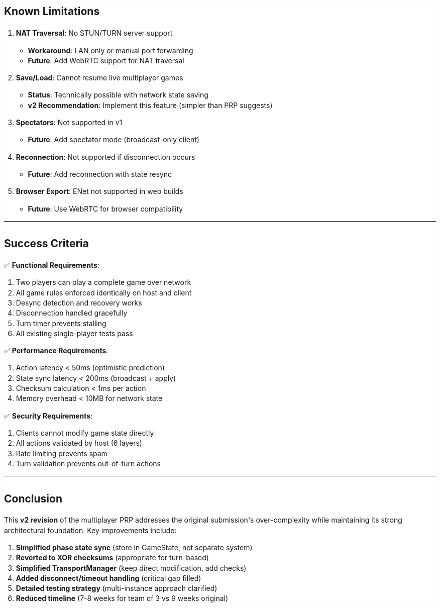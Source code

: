 
## Known Limitations

1. **NAT Traversal**: No STUN/TURN server support
   - **Workaround**: LAN only or manual port forwarding
   - **Future**: Add WebRTC support for NAT traversal

2. **Save/Load**: Cannot resume live multiplayer games
   - **Status**: Technically possible with network state saving
   - **v2 Recommendation**: Implement this feature (simpler than PRP suggests)

3. **Spectators**: Not supported in v1
   - **Future**: Add spectator mode (broadcast-only client)

4. **Reconnection**: Not supported if disconnection occurs
   - **Future**: Add reconnection with state resync

5. **Browser Export**: ENet not supported in web builds
   - **Future**: Use WebRTC for browser compatibility

---

## Success Criteria

✅ **Functional Requirements**:
1. Two players can play a complete game over network
2. All game rules enforced identically on host and client
3. Desync detection and recovery works
4. Disconnection handled gracefully
5. Turn timer prevents stalling
6. All existing single-player tests pass

✅ **Performance Requirements**:
1. Action latency < 50ms (optimistic prediction)
2. State sync latency < 200ms (broadcast + apply)
3. Checksum calculation < 1ms per action
4. Memory overhead < 10MB for network state

✅ **Security Requirements**:
1. Clients cannot modify game state directly
2. All actions validated by host (6 layers)
3. Rate limiting prevents spam
4. Turn validation prevents out-of-turn actions

---

## Conclusion

This **v2 revision** of the multiplayer PRP addresses the original submission's over-complexity while maintaining its strong architectural foundation. Key improvements include:

1. **Simplified phase state sync** (store in GameState, not separate system)
2. **Reverted to XOR checksums** (appropriate for turn-based)
3. **Simplified TransportManager** (keep direct modification, add checks)
4. **Added disconnect/timeout handling** (critical gap filled)
5. **Detailed testing strategy** (multi-instance approach clarified)
6. **Reduced timeline** (7-8 weeks for team of 3 vs 9 weeks original)
